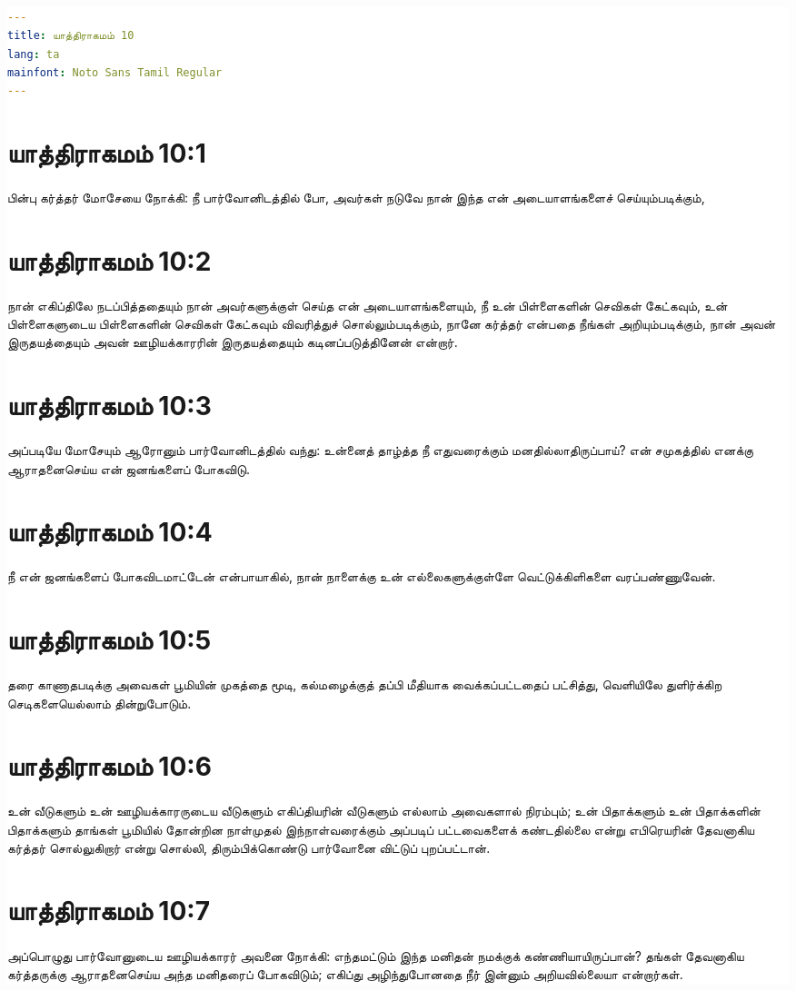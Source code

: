 ```yaml
---
title: யாத்திராகமம் 10
lang: ta
mainfont: Noto Sans Tamil Regular
---
```


# யாத்திராகமம் 10:1

பின்பு கர்த்தர் மோசேயை நோக்கி: நீ பார்வோனிடத்தில் போ, அவர்கள் நடுவே நான் இந்த என் அடையாளங்களைச் செய்யும்படிக்கும்,

# யாத்திராகமம் 10:2

நான் எகிப்திலே நடப்பித்ததையும் நான் அவர்களுக்குள் செய்த என் அடையாளங்களையும், நீ உன் பிள்ளைகளின் செவிகள் கேட்கவும், உன் பிள்ளைகளுடைய பிள்ளைகளின் செவிகள் கேட்கவும் விவரித்துச் சொல்லும்படிக்கும், நானே கர்த்தர் என்பதை நீங்கள் அறியும்படிக்கும், நான் அவன் இருதயத்தையும் அவன் ஊழியக்காரரின் இருதயத்தையும் கடினப்படுத்தினேன் என்றார்.

# யாத்திராகமம் 10:3

அப்படியே மோசேயும் ஆரோனும் பார்வோனிடத்தில் வந்து: உன்னைத் தாழ்த்த நீ எதுவரைக்கும் மனதில்லாதிருப்பாய்? என் சமுகத்தில் எனக்கு ஆராதனைசெய்ய என் ஜனங்களைப் போகவிடு.

# யாத்திராகமம் 10:4

நீ என் ஜனங்களைப் போகவிடமாட்டேன் என்பாயாகில், நான் நாளைக்கு உன் எல்லைகளுக்குள்ளே வெட்டுக்கிளிகளை வரப்பண்ணுவேன்.

# யாத்திராகமம் 10:5

தரை காணாதபடிக்கு அவைகள் பூமியின் முகத்தை மூடி, கல்மழைக்குத் தப்பி மீதியாக வைக்கப்பட்டதைப் பட்சித்து, வெளியிலே துளிர்க்கிற செடிகளையெல்லாம் தின்றுபோடும்.

# யாத்திராகமம் 10:6

உன் வீடுகளும் உன் ஊழியக்காரருடைய வீடுகளும் எகிப்தியரின் வீடுகளும் எல்லாம் அவைகளால் நிரம்பும்; உன் பிதாக்களும் உன் பிதாக்களின் பிதாக்களும் தாங்கள் பூமியில் தோன்றின நாள்முதல் இந்நாள்வரைக்கும் அப்படிப் பட்டவைகளைக் கண்டதில்லை என்று எபிரெயரின் தேவனாகிய கர்த்தர் சொல்லுகிறார் என்று சொல்லி, திரும்பிக்கொண்டு பார்வோனை விட்டுப் புறப்பட்டான்.

# யாத்திராகமம் 10:7

அப்பொழுது பார்வோனுடைய ஊழியக்காரர் அவனை நோக்கி: எந்தமட்டும் இந்த மனிதன் நமக்குக் கண்ணியாயிருப்பான்? தங்கள் தேவனாகிய கர்த்தருக்கு ஆராதனைசெய்ய அந்த மனிதரைப் போகவிடும்; எகிப்து அழிந்துபோனதை நீர் இன்னும் அறியவில்லையா என்றார்கள்.
